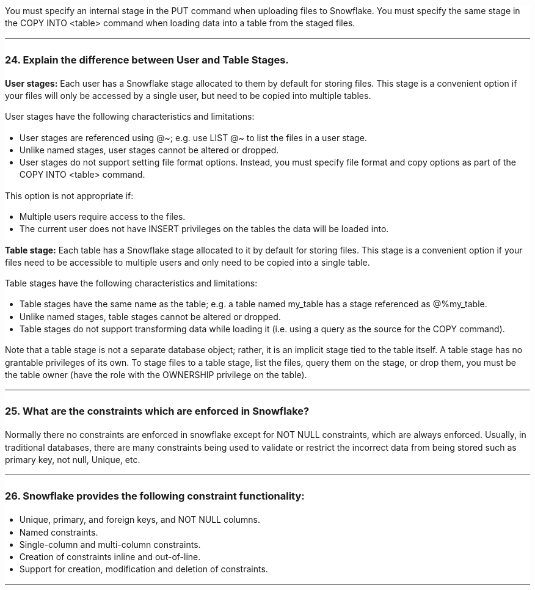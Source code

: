 You must specify an internal stage in the PUT command when uploading files to Snowflake. You must specify the same stage in the COPY INTO \<table\> command when loading data into a table from the staged files.

---
### 24. **Explain the difference between User and Table Stages.**

**User stages:** Each user has a Snowflake stage allocated to them by default for storing files. This stage is a convenient option if your files will only be accessed by a single user, but need to be copied into multiple tables.

User stages have the following characteristics and limitations:
- User stages are referenced using @\~; e.g. use LIST @\~ to list the files in a user stage.
- Unlike named stages, user stages cannot be altered or dropped.
- User stages do not support setting file format options. Instead, you must specify file format and copy options as part of the COPY INTO \<table\> command.

This option is not appropriate if:
- Multiple users require access to the files.
- The current user does not have INSERT privileges on the tables the data will be loaded into.

**Table stage:** Each table has a Snowflake stage allocated to it by default for storing files. This stage is a convenient option if your files need to be accessible to multiple users and only need to be copied into a single table.

Table stages have the following characteristics and limitations:
- Table stages have the same name as the table; e.g. a table named my_table has a stage referenced as @%my_table.
- Unlike named stages, table stages cannot be altered or dropped.
- Table stages do not support transforming data while loading it (i.e. using a query as the source for the COPY command).

Note that a table stage is not a separate database object; rather, it is an implicit stage tied to the table itself. A table stage has no grantable privileges of its own. To stage files to a table stage, list the files, query them on the stage, or drop them, you must be the table owner (have the role with the OWNERSHIP privilege
on the table).

---
### 25. **What are the constraints which are enforced in Snowflake?**

Normally there no constraints are enforced in snowflake except for NOT NULL constraints, which are always enforced. Usually, in traditional databases, there are many constraints being used to validate or restrict the incorrect data from being stored such as primary key, not null, Unique, etc.

---
### 26. **Snowflake provides the following constraint functionality:**
- Unique, primary, and foreign keys, and NOT NULL columns.
- Named constraints.
- Single-column and multi-column constraints.
- Creation of constraints inline and out-of-line.
- Support for creation, modification and deletion of constraints.

---